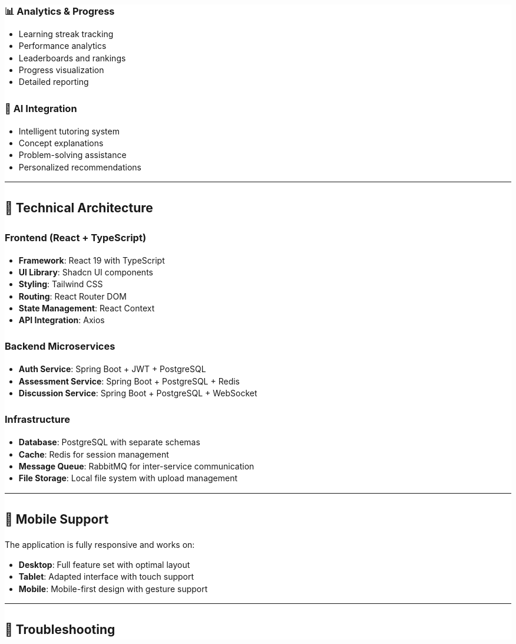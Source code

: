 ### 📊 **Analytics & Progress**
- Learning streak tracking
- Performance analytics
- Leaderboards and rankings
- Progress visualization
- Detailed reporting

### 🤖 **AI Integration**
- Intelligent tutoring system
- Concept explanations
- Problem-solving assistance
- Personalized recommendations

---

## 🔧 Technical Architecture

### Frontend (React + TypeScript)
- **Framework**: React 19 with TypeScript
- **UI Library**: Shadcn UI components
- **Styling**: Tailwind CSS
- **Routing**: React Router DOM
- **State Management**: React Context
- **API Integration**: Axios

### Backend Microservices
- **Auth Service**: Spring Boot + JWT + PostgreSQL
- **Assessment Service**: Spring Boot + PostgreSQL + Redis
- **Discussion Service**: Spring Boot + PostgreSQL + WebSocket

### Infrastructure
- **Database**: PostgreSQL with separate schemas
- **Cache**: Redis for session management
- **Message Queue**: RabbitMQ for inter-service communication
- **File Storage**: Local file system with upload management

---

## 📱 Mobile Support

The application is fully responsive and works on:
- **Desktop**: Full feature set with optimal layout
- **Tablet**: Adapted interface with touch support
- **Mobile**: Mobile-first design with gesture support

---

## 🚨 Troubleshooting
